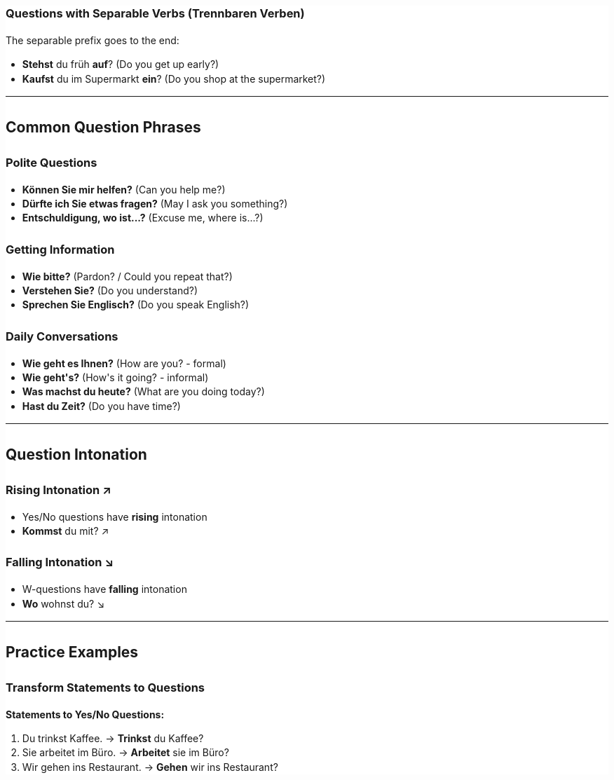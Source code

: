### Questions with Separable Verbs (Trennbaren Verben)
The separable prefix goes to the end:

- **Stehst** du früh **auf**? (Do you get up early?)
- **Kaufst** du im Supermarkt **ein**? (Do you shop at the supermarket?)



---

## Common Question Phrases

### Polite Questions
- **Können Sie mir helfen?** (Can you help me?)
- **Dürfte ich Sie etwas fragen?** (May I ask you something?)
- **Entschuldigung, wo ist...?** (Excuse me, where is...?)

### Getting Information
- **Wie bitte?** (Pardon? / Could you repeat that?)
- **Verstehen Sie?** (Do you understand?)
- **Sprechen Sie Englisch?** (Do you speak English?)

### Daily Conversations
- **Wie geht es Ihnen?** (How are you? - formal)
- **Wie geht's?** (How's it going? - informal)
- **Was machst du heute?** (What are you doing today?)
- **Hast du Zeit?** (Do you have time?)

---

## Question Intonation

### Rising Intonation ↗
- Yes/No questions have **rising** intonation
- **Kommst** du mit? ↗

### Falling Intonation ↘
- W-questions have **falling** intonation
- **Wo** wohnst du? ↘

---

## Practice Examples

### Transform Statements to Questions

**Statements to Yes/No Questions:**
1. Du trinkst Kaffee. → **Trinkst** du Kaffee?
2. Sie arbeitet im Büro. → **Arbeitet** sie im Büro?
3. Wir gehen ins Restaurant. → **Gehen** wir ins Restaurant?
